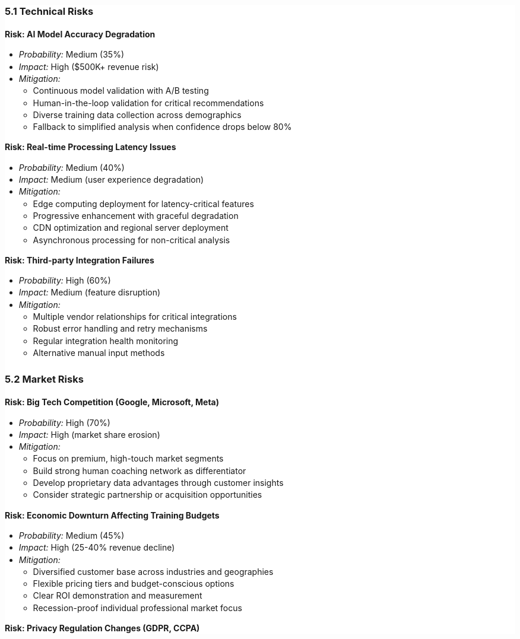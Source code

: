 ### 5.1 Technical Risks

**Risk: AI Model Accuracy Degradation**

- *Probability:* Medium (35%)
- *Impact:* High ($500K+ revenue risk)
- *Mitigation:*
  - Continuous model validation with A/B testing
  - Human-in-the-loop validation for critical recommendations
  - Diverse training data collection across demographics
  - Fallback to simplified analysis when confidence drops below 80%

**Risk: Real-time Processing Latency Issues**

- *Probability:* Medium (40%)
- *Impact:* Medium (user experience degradation)
- *Mitigation:*
  - Edge computing deployment for latency-critical features
  - Progressive enhancement with graceful degradation
  - CDN optimization and regional server deployment
  - Asynchronous processing for non-critical analysis

**Risk: Third-party Integration Failures**

- *Probability:* High (60%)
- *Impact:* Medium (feature disruption)
- *Mitigation:*
  - Multiple vendor relationships for critical integrations
  - Robust error handling and retry mechanisms
  - Regular integration health monitoring
  - Alternative manual input methods

### 5.2 Market Risks

**Risk: Big Tech Competition (Google, Microsoft, Meta)**

- *Probability:* High (70%)
- *Impact:* High (market share erosion)
- *Mitigation:*
  - Focus on premium, high-touch market segments
  - Build strong human coaching network as differentiator
  - Develop proprietary data advantages through customer insights
  - Consider strategic partnership or acquisition opportunities

**Risk: Economic Downturn Affecting Training Budgets**

- *Probability:* Medium (45%)
- *Impact:* High (25-40% revenue decline)
- *Mitigation:*
  - Diversified customer base across industries and geographies
  - Flexible pricing tiers and budget-conscious options
  - Clear ROI demonstration and measurement
  - Recession-proof individual professional market focus

**Risk: Privacy Regulation Changes (GDPR, CCPA)**
